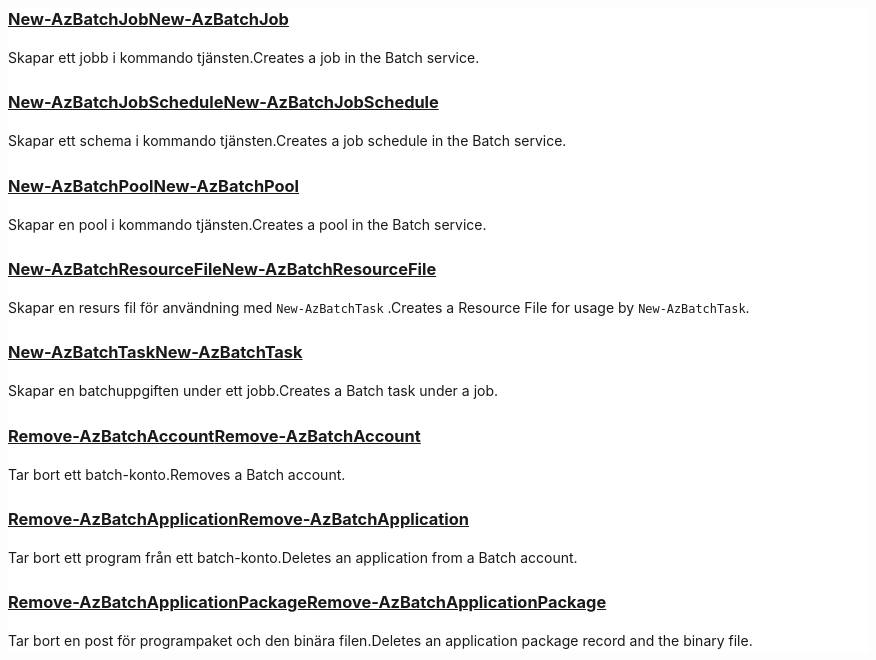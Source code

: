 ### [<span data-ttu-id="5f44b-181">New-AzBatchJob</span><span class="sxs-lookup"><span data-stu-id="5f44b-181">New-AzBatchJob</span></span>](New-AzBatchJob.md)
<span data-ttu-id="5f44b-182">Skapar ett jobb i kommando tjänsten.</span><span class="sxs-lookup"><span data-stu-id="5f44b-182">Creates a job in the Batch service.</span></span>

### [<span data-ttu-id="5f44b-183">New-AzBatchJobSchedule</span><span class="sxs-lookup"><span data-stu-id="5f44b-183">New-AzBatchJobSchedule</span></span>](New-AzBatchJobSchedule.md)
<span data-ttu-id="5f44b-184">Skapar ett schema i kommando tjänsten.</span><span class="sxs-lookup"><span data-stu-id="5f44b-184">Creates a job schedule in the Batch service.</span></span>

### [<span data-ttu-id="5f44b-185">New-AzBatchPool</span><span class="sxs-lookup"><span data-stu-id="5f44b-185">New-AzBatchPool</span></span>](New-AzBatchPool.md)
<span data-ttu-id="5f44b-186">Skapar en pool i kommando tjänsten.</span><span class="sxs-lookup"><span data-stu-id="5f44b-186">Creates a pool in the Batch service.</span></span>

### [<span data-ttu-id="5f44b-187">New-AzBatchResourceFile</span><span class="sxs-lookup"><span data-stu-id="5f44b-187">New-AzBatchResourceFile</span></span>](New-AzBatchResourceFile.md)
<span data-ttu-id="5f44b-188">Skapar en resurs fil för användning med `New-AzBatchTask` .</span><span class="sxs-lookup"><span data-stu-id="5f44b-188">Creates a Resource File for usage by `New-AzBatchTask`.</span></span>

### [<span data-ttu-id="5f44b-189">New-AzBatchTask</span><span class="sxs-lookup"><span data-stu-id="5f44b-189">New-AzBatchTask</span></span>](New-AzBatchTask.md)
<span data-ttu-id="5f44b-190">Skapar en batchuppgiften under ett jobb.</span><span class="sxs-lookup"><span data-stu-id="5f44b-190">Creates a Batch task under a job.</span></span>

### [<span data-ttu-id="5f44b-191">Remove-AzBatchAccount</span><span class="sxs-lookup"><span data-stu-id="5f44b-191">Remove-AzBatchAccount</span></span>](Remove-AzBatchAccount.md)
<span data-ttu-id="5f44b-192">Tar bort ett batch-konto.</span><span class="sxs-lookup"><span data-stu-id="5f44b-192">Removes a Batch account.</span></span>

### [<span data-ttu-id="5f44b-193">Remove-AzBatchApplication</span><span class="sxs-lookup"><span data-stu-id="5f44b-193">Remove-AzBatchApplication</span></span>](Remove-AzBatchApplication.md)
<span data-ttu-id="5f44b-194">Tar bort ett program från ett batch-konto.</span><span class="sxs-lookup"><span data-stu-id="5f44b-194">Deletes an application from a Batch account.</span></span>

### [<span data-ttu-id="5f44b-195">Remove-AzBatchApplicationPackage</span><span class="sxs-lookup"><span data-stu-id="5f44b-195">Remove-AzBatchApplicationPackage</span></span>](Remove-AzBatchApplicationPackage.md)
<span data-ttu-id="5f44b-196">Tar bort en post för programpaket och den binära filen.</span><span class="sxs-lookup"><span data-stu-id="5f44b-196">Deletes an application package record and the binary file.</span></span>
